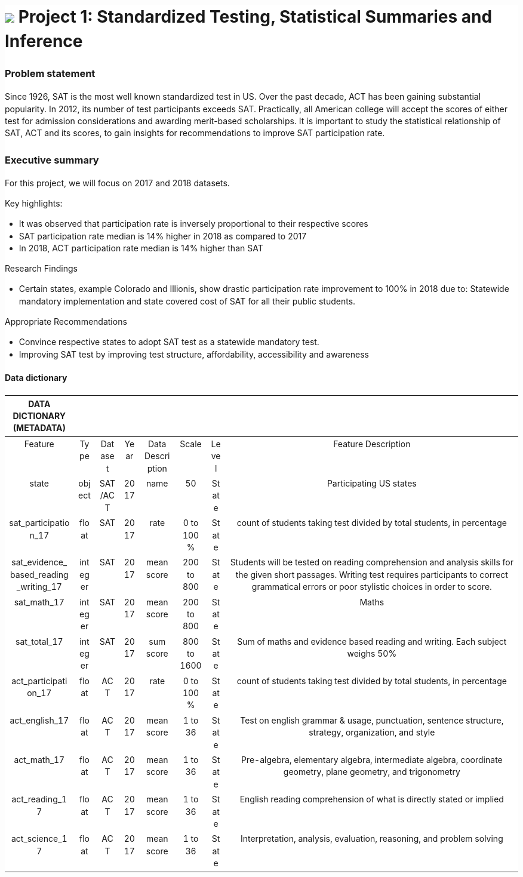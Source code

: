 # ![](https://ga-dash.s3.amazonaws.com/production/assets/logo-9f88ae6c9c3871690e33280fcf557f33.png) Project 1: Standardized Testing, Statistical Summaries and Inference

### Problem statement

Since 1926, SAT is the most well known standardized test in US. Over the past decade, ACT has been gaining substantial popularity. In 2012, its number of test participants exceeds SAT. Practically, all American college will accept the scores of either test for admission considerations and awarding merit-based scholarships. It is important to study the statistical relationship of SAT, ACT and its scores, to gain insights for recommendations to improve SAT participation rate.

### Executive summary

For this project, we will focus on 2017 and 2018 datasets.

Key highlights:
- It was observed that participation rate is inversely proportional to their respective scores
- SAT participation rate median is 14% higher in 2018 as compared to 2017
- In 2018, ACT participation rate median is 14% higher than SAT

Research Findings
- Certain states, example Colorado and Illionis, show drastic participation rate improvement to 100% in 2018 due to:
Statewide mandatory implementation and state covered cost of SAT for all their public students. 


Appropriate Recommendations
- Convince respective states to adopt SAT test as a statewide mandatory test.
- Improving SAT test by improving test structure, affordability, accessibility and awareness

#### Data dictionary

|       DATA DICTIONARY (METADATA)      	|         	|         	|      	|                    	|             	|       	|                                                                                                                                                                                                                        	|
|:-------------------------------------:	|:-------:	|:-------:	|:----:	|:------------------:	|:-----------:	|:-----:	|:----------------------------------------------------------------------------------------------------------------------------------------------------------------------------------------------------------------------:	|
| Feature                               	|   Type  	| Dataset 	| Year 	| Data Description   	|    Scale    	| Level 	| Feature   Description                                                                                                                                                                                                  	|
| state                                 	|  object 	| SAT/ACT 	| 2017 	|        name        	|      50     	| State 	| Participating   US states                                                                                                                                                                                              	|
| sat_participation_17                  	|  float  	|   SAT   	| 2017 	|        rate        	|  0 to 100%  	| State 	| count   of students taking test divided by total students, in percentage                                                                                                                                                              	|
| sat_evidence_based_reading_writing_17 	| integer 	|   SAT   	| 2017 	|     mean score     	|  200 to 800 	| State 	| Students   will be tested on reading comprehension and analysis skills for the given   short passages. Writing test requires participants to correct grammatical   errors or poor stylistic choices in order to score. 	|
| sat_math_17                           	| integer 	|   SAT   	| 2017 	|     mean score     	|  200 to 800 	| State 	| Maths                                                                                                                                                                                                                  	|
| sat_total_17                          	| integer 	|   SAT   	| 2017 	|      sum score     	| 800 to 1600 	| State 	| Sum   of maths and evidence based reading and writing. Each subject weighs 50%                                                                                                                                         	|
| act_participation_17                  	|  float  	|   ACT   	| 2017 	|        rate        	|  0 to 100%  	| State 	| count   of students taking test divided by total students, in percentage                                                                                                                                                              	|
| act_english_17                        	|  float  	|   ACT   	| 2017 	|     mean score     	|   1 to 36   	| State 	| Test   on english grammar & usage, punctuation, sentence structure, strategy,   organization, and style                                                                                                                	|
| act_math_17                           	|  float  	|   ACT   	| 2017 	|     mean score     	|   1 to 36   	| State 	| Pre-algebra,   elementary algebra, intermediate algebra, coordinate geometry, plane   geometry, and trigonometry                                                                                                       	|
| act_reading_17                        	|  float  	|   ACT   	| 2017 	|     mean score     	|   1 to 36   	| State 	| English   reading comprehension of what is directly stated or implied                                                                                                                                                  	|
| act_science_17                        	|  float  	|   ACT   	| 2017 	|     mean score     	|   1 to 36   	| State 	| Interpretation,   analysis, evaluation, reasoning, and problem solving                                                                                                                                                 	|
